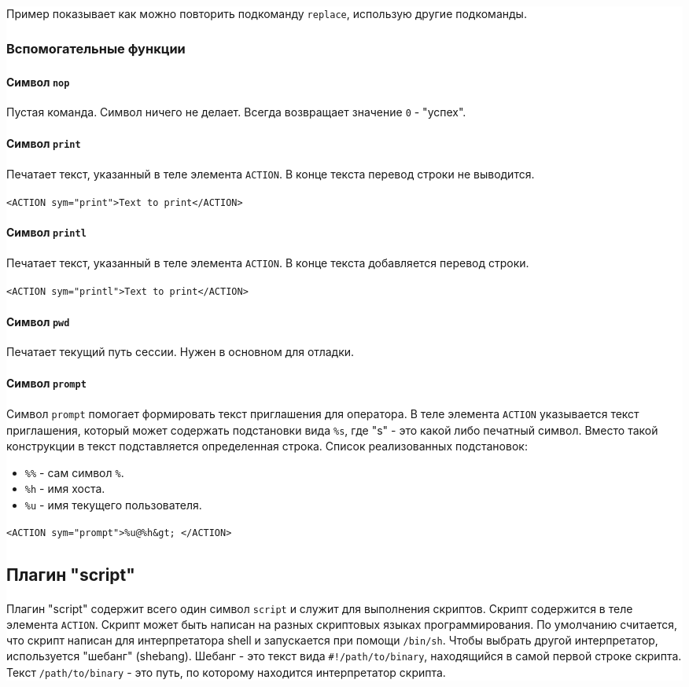 Пример показывает как можно повторить подкоманду `replace`, использую другие
подкоманды.


### Вспомогательные функции


#### Символ `nop`

Пустая команда. Символ ничего не делает. Всегда возвращает значение
`0` - "успех".


#### Символ `print`

Печатает текст, указанный в теле элемента `ACTION`. В конце текста перевод
строки не выводится.

```
<ACTION sym="print">Text to print</ACTION>
```


#### Символ `printl`

Печатает текст, указанный в теле элемента `ACTION`. В конце текста добавляется
перевод строки.

```
<ACTION sym="printl">Text to print</ACTION>
```

#### Символ `pwd`

Печатает текущий путь сессии. Нужен в основном для отладки.


#### Символ `prompt`

Символ `prompt` помогает формировать текст приглашения для оператора. В теле
элемента `ACTION` указывается текст приглашения, который может содержать
подстановки вида `%s`, где "s" - это какой либо печатный символ. Вместо такой
конструкции в текст подставляется определенная строка. Список реализованных
подстановок:

* `%%` - сам символ `%`.
* `%h` - имя хоста.
* `%u` - имя текущего пользователя.

```
<ACTION sym="prompt">%u@%h&gt; </ACTION>
```


## Плагин "script"

Плагин "script" содержит всего один символ `script` и служит для выполнения
скриптов. Скрипт содержится в теле элемента `ACTION`. Скрипт может быть написан
на разных скриптовых языках программирования. По умолчанию считается, что скрипт
написан для интерпретатора shell и запускается при помощи `/bin/sh`. Чтобы
выбрать другой интерпретатор, используется "шебанг" (shebang). Шебанг - это
текст вида `#!/path/to/binary`, находящийся в самой первой строке скрипта.
Текст `/path/to/binary` - это путь, по которому находится интерпретатор скрипта.

